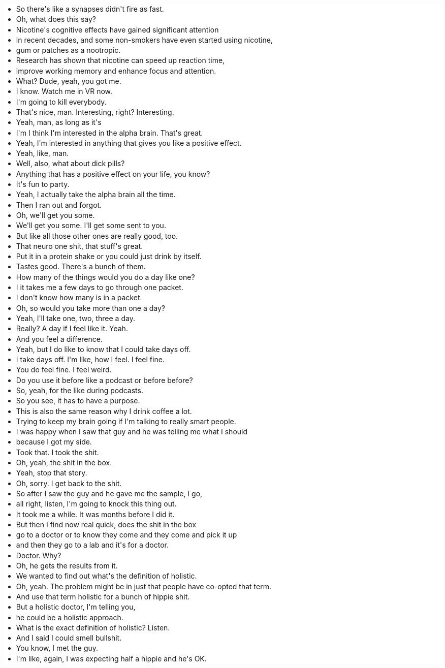*  So there's like a synapses didn't fire as fast.
*  Oh, what does this say?
*  Nicotine's cognitive effects have gained significant attention
*  in recent decades, and some non-smokers have even started using nicotine,
*  gum or patches as a nootropic.
*  Research has shown that nicotine can speed up reaction time,
*  improve working memory and enhance focus and attention.
*  What? Dude, yeah, you got me.
*  I know. Watch me in VR now.
*  I'm going to kill everybody.
*  That's nice, man. Interesting, right? Interesting.
*  Yeah, man, as long as it's
*  I'm I think I'm interested in the alpha brain. That's great.
*  Yeah, I'm interested in anything that gives you like a positive effect.
*  Yeah, like, man.
*  Well, also, what about dick pills?
*  Anything that has a positive effect on your life, you know?
*  It's fun to party.
*  Yeah, I actually take the alpha brain all the time.
*  Then I ran out and forgot.
*  Oh, we'll get you some.
*  We'll get you some. I'll get some sent to you.
*  But like all those other ones are really good, too.
*  That neuro one shit, that stuff's great.
*  Put it in a protein shake or you could just drink by itself.
*  Tastes good. There's a bunch of them.
*  How many of the things would you do a day like one?
*  I it takes me a few days to go through one packet.
*  I don't know how many is in a packet.
*  Oh, so would you take more than one a day?
*  Yeah, I'll take one, two, three a day.
*  Really? A day if I feel like it. Yeah.
*  And you feel a difference.
*  Yeah, but I do like to know that I could take days off.
*  I take days off. I'm like, how I feel. I feel fine.
*  You do feel fine. I feel weird.
*  Do you use it before like a podcast or before before?
*  So, yeah, for the like during podcasts.
*  So you see, it has to have a purpose.
*  This is also the same reason why I drink coffee a lot.
*  Trying to keep my brain going if I'm talking to really smart people.
*  I was happy when I saw that guy and he was telling me what I should
*  because I got my side.
*  Took that. I took the shit.
*  Oh, yeah, the shit in the box.
*  Yeah, stop that story.
*  Oh, sorry. I get back to the shit.
*  So after I saw the guy and he gave me the sample, I go,
*  all right, listen, I'm going to knock this thing out.
*  It took me a while. It was months before I did it.
*  But then I find now real quick, does the shit in the box
*  go to a doctor or to know they come and they come and pick it up
*  and then they go to a lab and it's for a doctor.
*  Doctor. Why?
*  Oh, he gets the results from it.
*  We wanted to find out what's the definition of holistic.
*  Oh, yeah. The problem might be in just that people have co-opted that term.
*  And use that term holistic for a bunch of hippie shit.
*  But a holistic doctor, I'm telling you,
*  he could be a holistic approach.
*  What is the exact definition of holistic? Listen.
*  And I said I could smell bullshit.
*  You know, I met the guy.
*  I'm like, again, I was expecting half a hippie and he's OK.